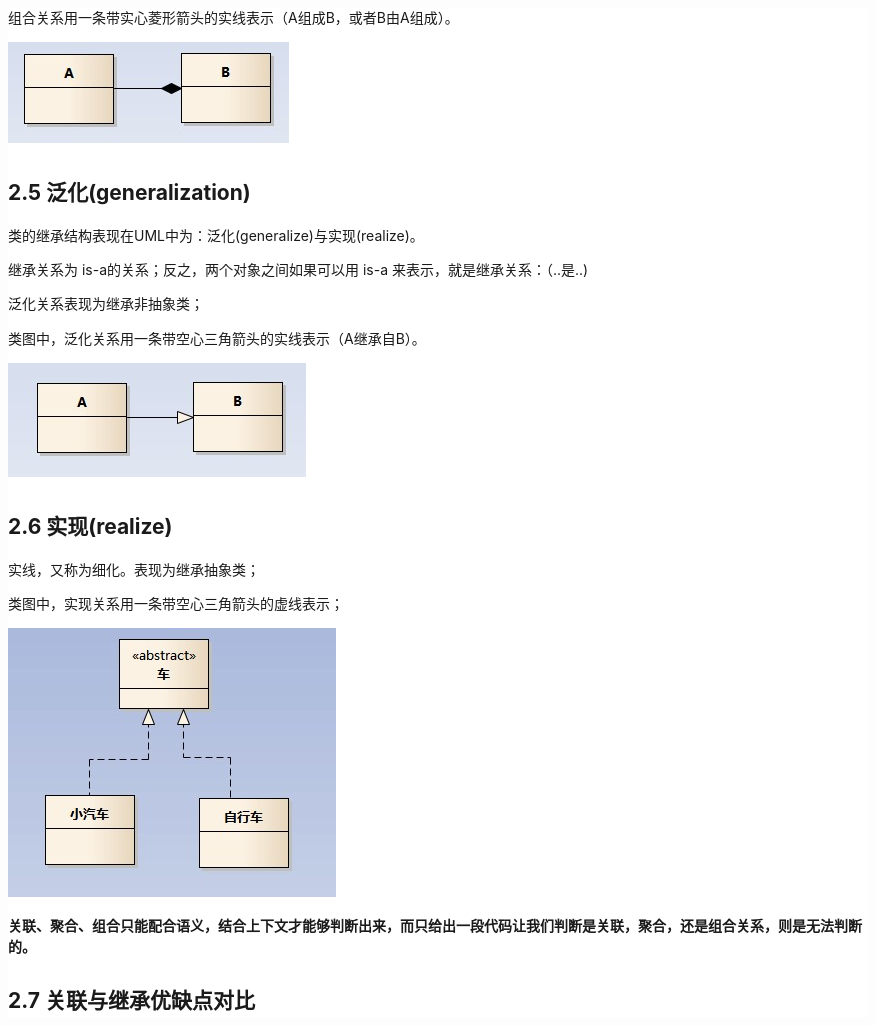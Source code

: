组合关系用一条带实心菱形箭头的实线表示（A组成B，或者B由A组成）。

<img src="/images/pattern/20.jpg" alt="21" style="zoom:100%;" />

## 2.5 泛化(generalization)

类的继承结构表现在UML中为：泛化(generalize)与实现(realize)。

继承关系为 is-a的关系；反之，两个对象之间如果可以用 is-a 来表示，就是继承关系：（..是..)

泛化关系表现为继承非抽象类；

类图中，泛化关系用一条带空心三角箭头的实线表示（A继承自B）。

<img src="/images/pattern/21.jpg" alt="21" style="zoom:100%;" />

## 2.6 实现(realize)

实线，又称为细化。表现为继承抽象类；

类图中，实现关系用一条带空心三角箭头的虚线表示；

<img src="/images/pattern/23.jpg" alt="23" style="zoom:100%;" />

**关联、聚合、组合只能配合语义，结合上下文才能够判断出来，而只给出一段代码让我们判断是关联，聚合，还是组合关系，则是无法判断的。**

## 2.7 关联与继承优缺点对比
